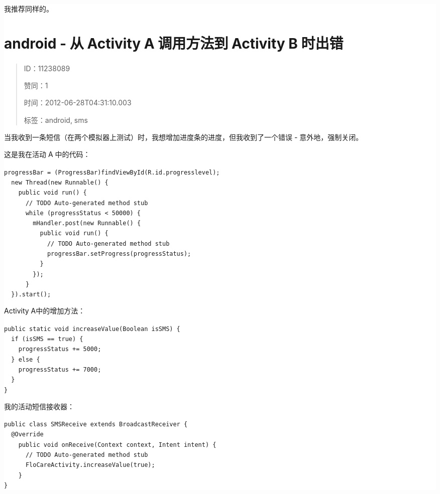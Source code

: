 我推荐同样的。

# android - 从 Activity A 调用方法到 Activity B 时出错

> ID：11238089
> 
> 赞同：1
> 
> 时间：2012-06-28T04:31:10.003
> 
> 标签：android, sms

当我收到一条短信（在两个模拟器上测试）时，我想增加进度条的进度，但我收到了一个错误 - 意外地，强制关闭。

这是我在活动 A 中的代码：

```
progressBar = (ProgressBar)findViewById(R.id.progresslevel);
  new Thread(new Runnable() {
    public void run() {
      // TODO Auto-generated method stub
      while (progressStatus < 50000) {
        mHandler.post(new Runnable() {
          public void run() {
            // TODO Auto-generated method stub
            progressBar.setProgress(progressStatus);
          }
        });
      }
  }).start(); 
```

Activity A中的增加方法：

```
public static void increaseValue(Boolean isSMS) {
  if (isSMS == true) {
    progressStatus += 5000;
  } else {
    progressStatus += 7000;
  }
} 
```

我的活动短信接收器：

```
public class SMSReceive extends BroadcastReceiver {
  @Override
    public void onReceive(Context context, Intent intent) {
      // TODO Auto-generated method stub
      FloCareActivity.increaseValue(true);
    }
} 
```
